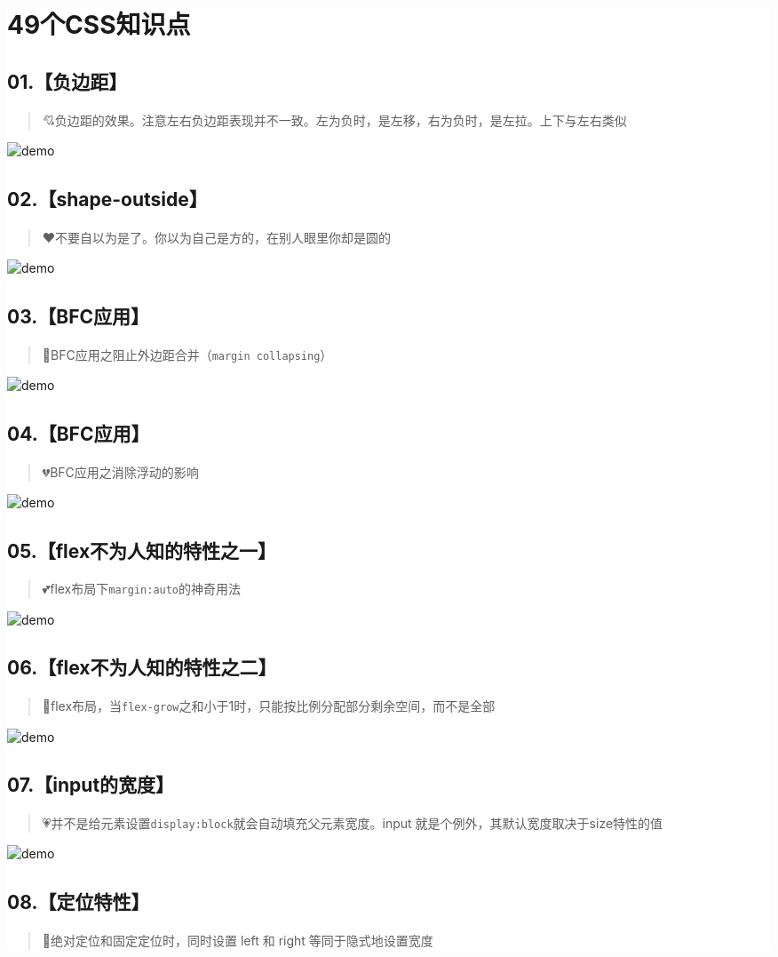 # 49个CSS知识点

## 01.【负边距】

> 💘负边距的效果。注意左右负边距表现并不一致。左为负时，是左移，右为负时，是左拉。上下与左右类似

<img :src="$withBase('/assets/css/16c3f20e0bfc9f24')" alt="demo" />

## 02.【shape-outside】

> ❤不要自以为是了。你以为自己是方的，在别人眼里你却是圆的

<img :src="$withBase('/assets/css/16c3d4d63509b4f0')" alt="demo" />

## 03.【BFC应用】

> 💓BFC应用之阻止外边距合并（`margin collapsing`）

<img :src="$withBase('/assets/css/16c3d4f1395d5cc2')" alt="demo" />

## 04.【BFC应用】

> 💔BFC应用之消除浮动的影响

<img :src="$withBase('/assets/css/16c3d4f22d3173c9')" alt="demo" />

## 05.【flex不为人知的特性之一】

> 💕flex布局下`margin:auto`的神奇用法

<img :src="$withBase('/assets/css/16c3d4f579c4de52')" alt="demo" />

## 06.【flex不为人知的特性之二】

> 💖flex布局，当`flex-grow`之和小于1时，只能按比例分配部分剩余空间，而不是全部

<img :src="$withBase('/assets/css/16c3d4f642feaa48')" alt="demo" />

## 07.【input的宽度】

> 💗并不是给元素设置`display:block`就会自动填充父元素宽度。input 就是个例外，其默认宽度取决于size特性的值

<img :src="$withBase('/assets/css/16c3d4f6fef0a871')" alt="demo" />

## 08.【定位特性】

> 💙绝对定位和固定定位时，同时设置 left 和 right 等同于隐式地设置宽度
